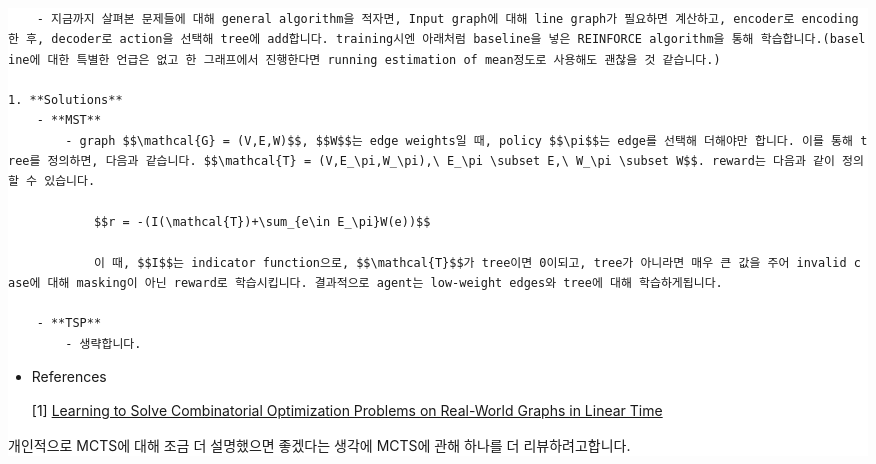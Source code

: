         - 지금까지 살펴본 문제들에 대해 general algorithm을 적자면, Input graph에 대해 line graph가 필요하면 계산하고, encoder로 encoding한 후, decoder로 action을 선택해 tree에 add합니다. training시엔 아래처럼 baseline을 넣은 REINFORCE algorithm을 통해 학습합니다.(baseline에 대한 특별한 언급은 없고 한 그래프에서 진행한다면 running estimation of mean정도로 사용해도 괜찮을 것 같습니다.)

    1. **Solutions**
        - **MST**
            - graph $$\mathcal{G} = (V,E,W)$$, $$W$$는 edge weights일 때, policy $$\pi$$는 edge를 선택해 더해야만 합니다. 이를 통해 tree를 정의하면, 다음과 같습니다. $$\mathcal{T} = (V,E_\pi,W_\pi),\ E_\pi \subset E,\ W_\pi \subset W$$. reward는 다음과 같이 정의할 수 있습니다.

                $$r = -(I(\mathcal{T})+\sum_{e\in E_\pi}W(e))$$

                이 때, $$I$$는 indicator function으로, $$\mathcal{T}$$가 tree이면 0이되고, tree가 아니라면 매우 큰 값을 주어 invalid case에 대해 masking이 아닌 reward로 학습시킵니다. 결과적으로 agent는 low-weight edges와 tree에 대해 학습하게됩니다.

        - **TSP**
            - 생략합니다.
- References

    [1] [Learning to Solve Combinatorial Optimization Problems on Real-World Graphs in Linear Time](https://arxiv.org/abs/2006.03750)

개인적으로 MCTS에 대해 조금 더 설명했으면 좋겠다는 생각에 MCTS에 관해 하나를 더 리뷰하려고합니다.